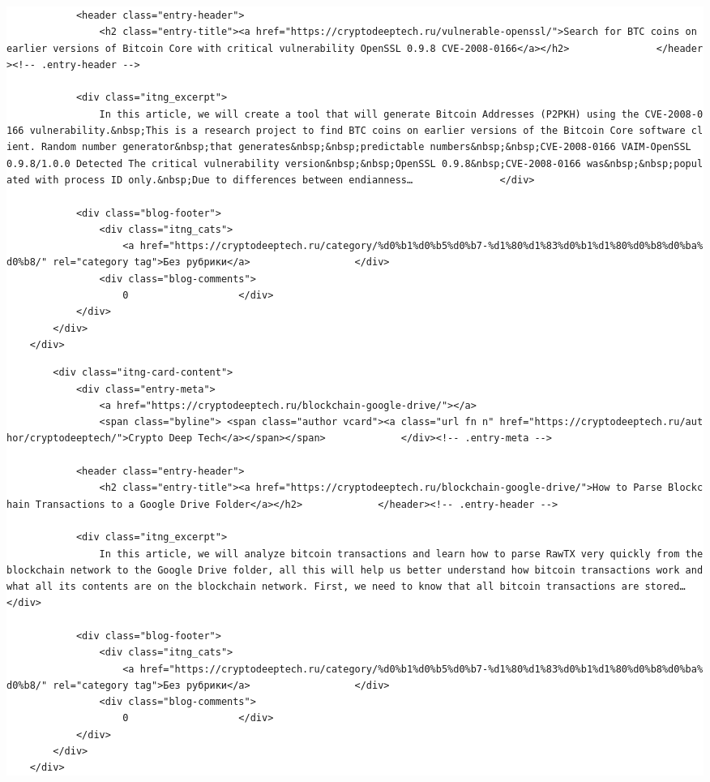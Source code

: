 				<header class="entry-header">
					<h2 class="entry-title"><a href="https://cryptodeeptech.ru/vulnerable-openssl/">Search for BTC coins on earlier versions of Bitcoin Core with critical vulnerability OpenSSL 0.9.8 CVE-2008-0166</a></h2>				</header><!-- .entry-header -->
				
				<div class="itng_excerpt">
					In this article, we will create a tool that will generate Bitcoin Addresses (P2PKH) using the CVE-2008-0166 vulnerability.&nbsp;This is a research project to find BTC coins on earlier versions of the Bitcoin Core software client. Random number generator&nbsp;that generates&nbsp;&nbsp;predictable numbers&nbsp;&nbsp;CVE-2008-0166 VAIM-OpenSSL 0.9.8/1.0.0 Detected The critical vulnerability version&nbsp;&nbsp;OpenSSL 0.9.8&nbsp;CVE-2008-0166 was&nbsp;&nbsp;populated with process ID only.&nbsp;Due to differences between endianness…				</div>
				
				<div class="blog-footer">
					<div class="itng_cats">
						<a href="https://cryptodeeptech.ru/category/%d0%b1%d0%b5%d0%b7-%d1%80%d1%83%d0%b1%d1%80%d0%b8%d0%ba%d0%b8/" rel="category tag">Без рубрики</a>					</div>
					<div class="blog-comments">
						0					</div>
				</div>
			</div>
		</div>
</article><article id="post-97" class="itng-blog col-md-6 col-lg-4 post-97 post type-post status-publish format-standard hentry category-1">
		<div class="itng-card-wrapper">
			<div class="itng-thumb">
							</div>
			
			<div class="itng-card-content">
				<div class="entry-meta">
					<a href="https://cryptodeeptech.ru/blockchain-google-drive/"></a>
					<span class="byline"> <span class="author vcard"><a class="url fn n" href="https://cryptodeeptech.ru/author/cryptodeeptech/">Crypto Deep Tech</a></span></span>				</div><!-- .entry-meta -->
				
				<header class="entry-header">
					<h2 class="entry-title"><a href="https://cryptodeeptech.ru/blockchain-google-drive/">How to Parse Blockchain Transactions to a Google Drive Folder</a></h2>				</header><!-- .entry-header -->
				
				<div class="itng_excerpt">
					In this article, we will analyze bitcoin transactions and learn how to parse RawTX very quickly from the blockchain network to the Google Drive folder, all this will help us better understand how bitcoin transactions work and what all its contents are on the blockchain network. First, we need to know that all bitcoin transactions are stored…				</div>
				
				<div class="blog-footer">
					<div class="itng_cats">
						<a href="https://cryptodeeptech.ru/category/%d0%b1%d0%b5%d0%b7-%d1%80%d1%83%d0%b1%d1%80%d0%b8%d0%ba%d0%b8/" rel="category tag">Без рубрики</a>					</div>
					<div class="blog-comments">
						0					</div>
				</div>
			</div>
		</div>
</article><article id="post-127" class="itng-blog col-md-6 col-lg-4 post-127 post type-post status-publish format-standard hentry category-1">
		<div class="itng-card-wrapper">
			<div class="itng-thumb">
							</div>
			